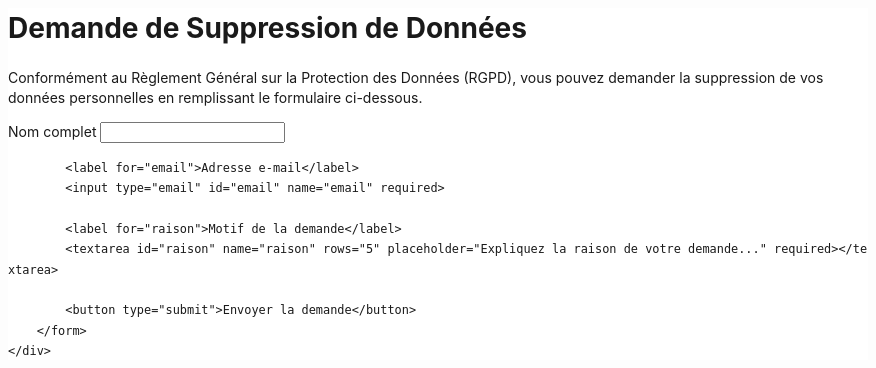 <body>
    <div class="container">
        <h1>Demande de Suppression de Données</h1>
        <p>
            Conformément au Règlement Général sur la Protection des Données (RGPD), vous pouvez demander la suppression de vos données personnelles en remplissant le formulaire ci-dessous.
        </p>
        <form action="#" method="post">
            <label for="nom">Nom complet</label>
            <input type="text" id="nom" name="nom" required>

            <label for="email">Adresse e-mail</label>
            <input type="email" id="email" name="email" required>

            <label for="raison">Motif de la demande</label>
            <textarea id="raison" name="raison" rows="5" placeholder="Expliquez la raison de votre demande..." required></textarea>

            <button type="submit">Envoyer la demande</button>
        </form>
    </div>
</body>
</html>
